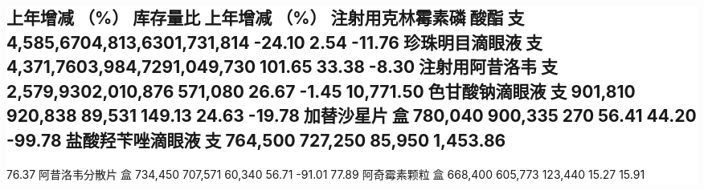 上年增减
（%）
库存量比
上年增减
（%）
注射用克林霉素磷
酸酯
支
4,585,6704,813,6301,731,814
-24.10
2.54
-11.76
珍珠明目滴眼液
支
4,371,7603,984,7291,049,730
101.65
33.38
-8.30
注射用阿昔洛韦
支
2,579,9302,010,876
571,080
26.67
-1.45
10,771.50
色甘酸钠滴眼液
支
901,810
920,838
89,531
149.13
24.63
-19.78
加替沙星片
盒
780,040
900,335
270
56.41
44.20
-99.78
盐酸羟苄唑滴眼液
支
764,500
727,250
85,950
1,453.86
-
76.37
阿昔洛韦分散片
盒
734,450
707,571
60,340
56.71
-91.01
77.89
阿奇霉素颗粒
盒
668,400
605,773
123,440
15.27
15.91